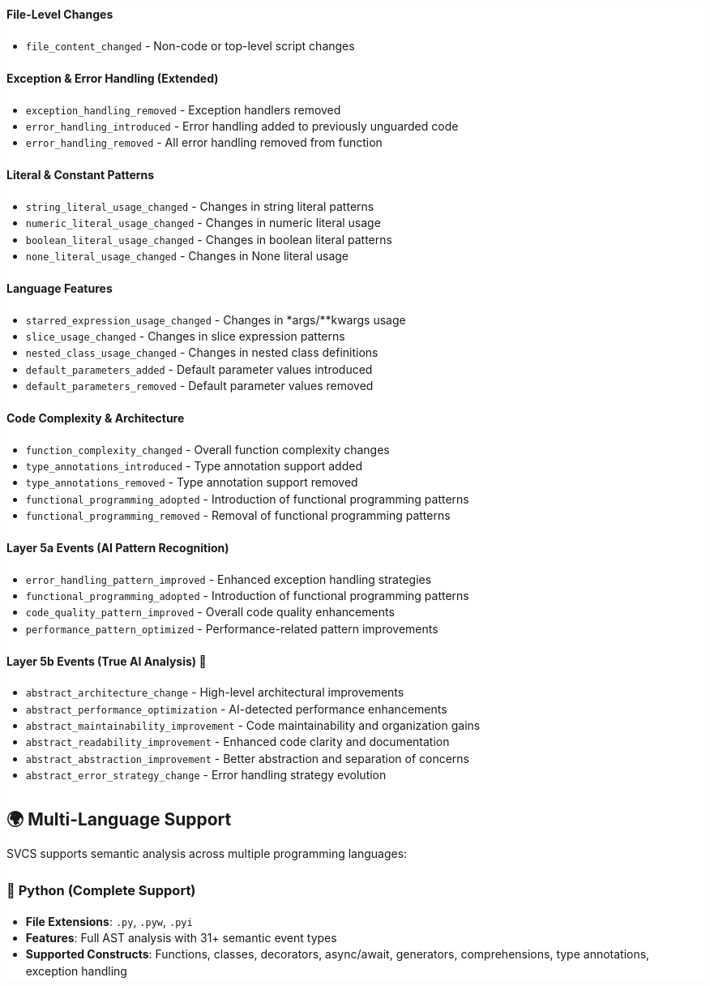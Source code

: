 #### **File-Level Changes**
- `file_content_changed` - Non-code or top-level script changes

#### **Exception & Error Handling (Extended)**
- `exception_handling_removed` - Exception handlers removed
- `error_handling_introduced` - Error handling added to previously unguarded code
- `error_handling_removed` - All error handling removed from function

#### **Literal & Constant Patterns**
- `string_literal_usage_changed` - Changes in string literal patterns
- `numeric_literal_usage_changed` - Changes in numeric literal usage
- `boolean_literal_usage_changed` - Changes in boolean literal patterns
- `none_literal_usage_changed` - Changes in None literal usage

#### **Language Features**
- `starred_expression_usage_changed` - Changes in *args/**kwargs usage
- `slice_usage_changed` - Changes in slice expression patterns
- `nested_class_usage_changed` - Changes in nested class definitions
- `default_parameters_added` - Default parameter values introduced
- `default_parameters_removed` - Default parameter values removed

#### **Code Complexity & Architecture**
- `function_complexity_changed` - Overall function complexity changes
- `type_annotations_introduced` - Type annotation support added
- `type_annotations_removed` - Type annotation support removed
- `functional_programming_adopted` - Introduction of functional programming patterns
- `functional_programming_removed` - Removal of functional programming patterns

#### **Layer 5a Events (AI Pattern Recognition)**
- `error_handling_pattern_improved` - Enhanced exception handling strategies
- `functional_programming_adopted` - Introduction of functional programming patterns
- `code_quality_pattern_improved` - Overall code quality enhancements
- `performance_pattern_optimized` - Performance-related pattern improvements

#### **Layer 5b Events (True AI Analysis)** 🤖
- `abstract_architecture_change` - High-level architectural improvements
- `abstract_performance_optimization` - AI-detected performance enhancements
- `abstract_maintainability_improvement` - Code maintainability and organization gains
- `abstract_readability_improvement` - Enhanced code clarity and documentation
- `abstract_abstraction_improvement` - Better abstraction and separation of concerns
- `abstract_error_strategy_change` - Error handling strategy evolution

## 🌍 Multi-Language Support

SVCS supports semantic analysis across multiple programming languages:

### 🐍 **Python** (Complete Support)
- **File Extensions**: `.py`, `.pyw`, `.pyi`
- **Features**: Full AST analysis with 31+ semantic event types
- **Supported Constructs**: Functions, classes, decorators, async/await, generators, comprehensions, type annotations, exception handling
